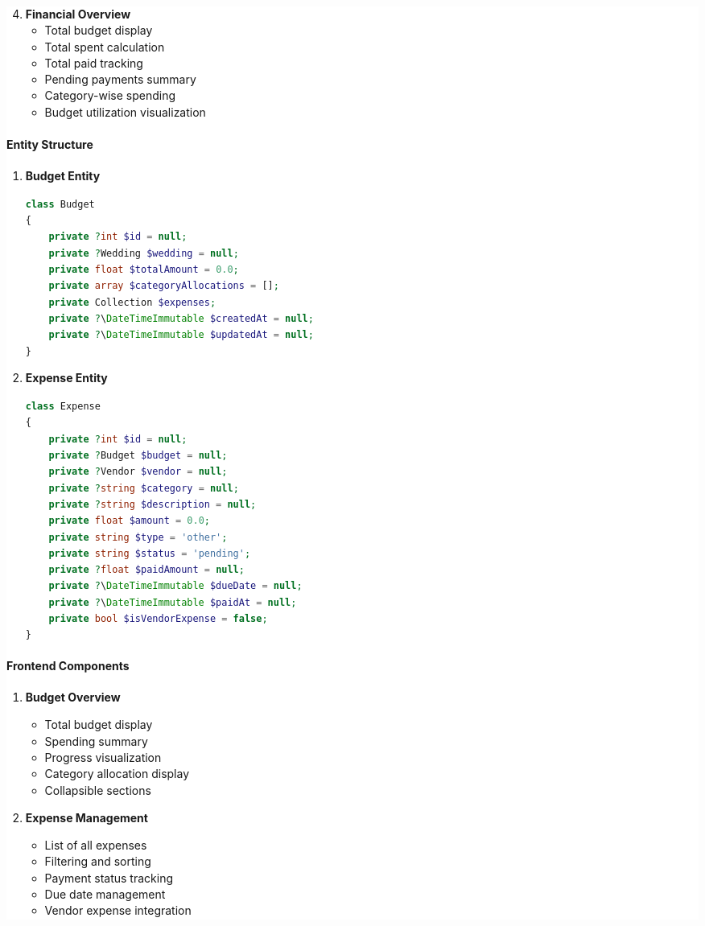 4. **Financial Overview**
   - Total budget display
   - Total spent calculation
   - Total paid tracking
   - Pending payments summary
   - Category-wise spending
   - Budget utilization visualization

#### Entity Structure

1. **Budget Entity**
   ```php
   class Budget
   {
       private ?int $id = null;
       private ?Wedding $wedding = null;
       private float $totalAmount = 0.0;
       private array $categoryAllocations = [];
       private Collection $expenses;
       private ?\DateTimeImmutable $createdAt = null;
       private ?\DateTimeImmutable $updatedAt = null;
   }
   ```

2. **Expense Entity**
   ```php
   class Expense
   {
       private ?int $id = null;
       private ?Budget $budget = null;
       private ?Vendor $vendor = null;
       private ?string $category = null;
       private ?string $description = null;
       private float $amount = 0.0;
       private string $type = 'other';
       private string $status = 'pending';
       private ?float $paidAmount = null;
       private ?\DateTimeImmutable $dueDate = null;
       private ?\DateTimeImmutable $paidAt = null;
       private bool $isVendorExpense = false;
   }
   ```

#### Frontend Components

1. **Budget Overview**
   - Total budget display
   - Spending summary
   - Progress visualization
   - Category allocation display
   - Collapsible sections

2. **Expense Management**
   - List of all expenses
   - Filtering and sorting
   - Payment status tracking
   - Due date management
   - Vendor expense integration
